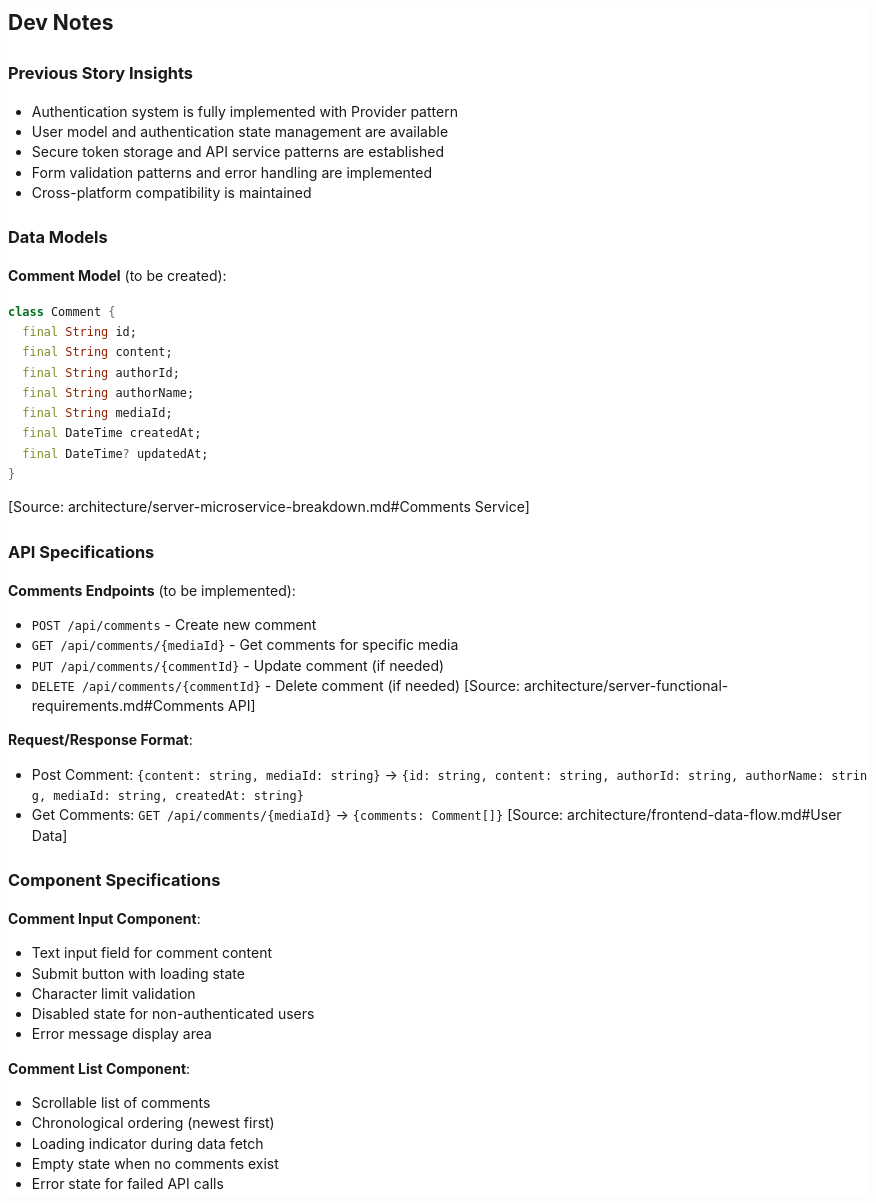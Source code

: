 ## Dev Notes

### Previous Story Insights
- Authentication system is fully implemented with Provider pattern
- User model and authentication state management are available
- Secure token storage and API service patterns are established
- Form validation patterns and error handling are implemented
- Cross-platform compatibility is maintained

### Data Models
**Comment Model** (to be created):
```dart
class Comment {
  final String id;
  final String content;
  final String authorId;
  final String authorName;
  final String mediaId;
  final DateTime createdAt;
  final DateTime? updatedAt;
}
```
[Source: architecture/server-microservice-breakdown.md#Comments Service]

### API Specifications
**Comments Endpoints** (to be implemented):
- `POST /api/comments` - Create new comment
- `GET /api/comments/{mediaId}` - Get comments for specific media
- `PUT /api/comments/{commentId}` - Update comment (if needed)
- `DELETE /api/comments/{commentId}` - Delete comment (if needed)
[Source: architecture/server-functional-requirements.md#Comments API]

**Request/Response Format**:
- Post Comment: `{content: string, mediaId: string}` → `{id: string, content: string, authorId: string, authorName: string, mediaId: string, createdAt: string}`
- Get Comments: `GET /api/comments/{mediaId}` → `{comments: Comment[]}`
[Source: architecture/frontend-data-flow.md#User Data]

### Component Specifications
**Comment Input Component**:
- Text input field for comment content
- Submit button with loading state
- Character limit validation
- Disabled state for non-authenticated users
- Error message display area

**Comment List Component**:
- Scrollable list of comments
- Chronological ordering (newest first)
- Loading indicator during data fetch
- Empty state when no comments exist
- Error state for failed API calls
